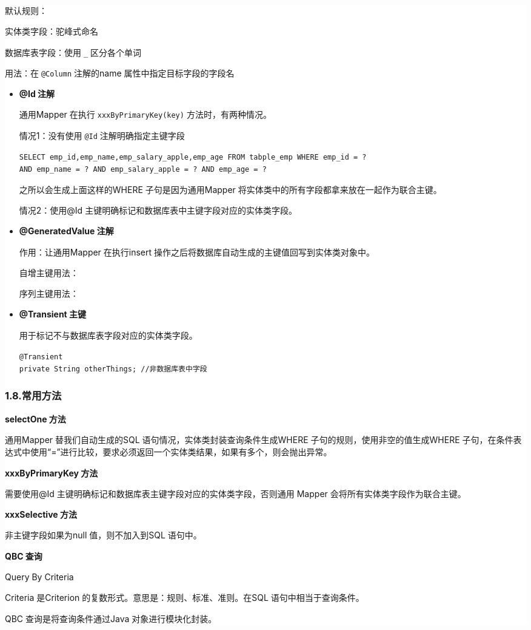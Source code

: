   默认规则：

  实体类字段：驼峰式命名

  数据库表字段：使用 `_` 区分各个单词

  用法：在 `@Column` 注解的name 属性中指定目标字段的字段名

- **@Id 注解**

  通用Mapper 在执行 `xxxByPrimaryKey(key)` 方法时，有两种情况。

  情况1：没有使用 `@Id` 注解明确指定主键字段

    ```
    SELECT emp_id,emp_name,emp_salary_apple,emp_age FROM tabple_emp WHERE emp_id = ?
    AND emp_name = ? AND emp_salary_apple = ? AND emp_age = ?
    ```
  
  之所以会生成上面这样的WHERE 子句是因为通用Mapper 将实体类中的所有字段都拿来放在一起作为联合主键。
  
  情况2：使用@Id 主键明确标记和数据库表中主键字段对应的实体类字段。
  
- **@GeneratedValue 注解**

  作用：让通用Mapper 在执行insert 操作之后将数据库自动生成的主键值回写到实体类对象中。

  自增主键用法：

  序列主键用法：

- **@Transient 主键**

  用于标记不与数据库表字段对应的实体类字段。

    ```
    @Transient
    private String otherThings; //非数据库表中字段
    ```

### 1.8.常用方法

**selectOne 方法**

通用Mapper 替我们自动生成的SQL 语句情况，实体类封装查询条件生成WHERE 子句的规则，使用非空的值生成WHERE 子句，在条件表达式中使用“=”进行比较，要求必须返回一个实体类结果，如果有多个，则会抛出异常。

**xxxByPrimaryKey 方法**

需要使用@Id 主键明确标记和数据库表主键字段对应的实体类字段，否则通用 Mapper 会将所有实体类字段作为联合主键。

**xxxSelective 方法**

非主键字段如果为null 值，则不加入到SQL 语句中。

**QBC 查询**

Query By Criteria

Criteria 是Criterion 的复数形式。意思是：规则、标准、准则。在SQL 语句中相当于查询条件。

QBC 查询是将查询条件通过Java 对象进行模块化封装。
